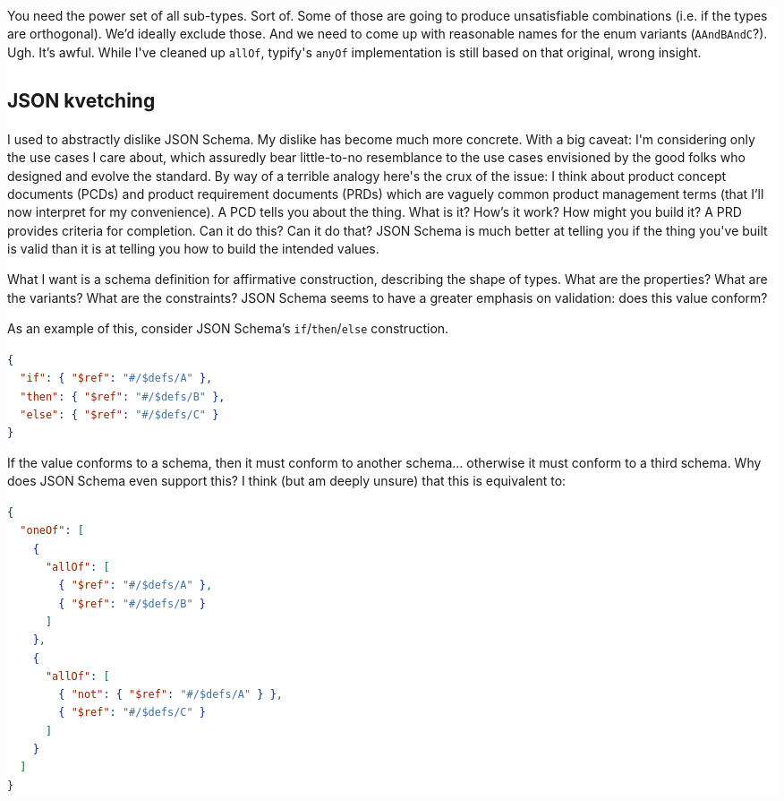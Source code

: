 You need the power set of all sub-types. Sort of. Some of those are going to produce unsatisfiable combinations (i.e. if the types are orthogonal). We’d ideally exclude those. And we need to come up with reasonable names for the enum variants (`AAndBAndC`?). Ugh. It’s awful. While I've cleaned up `allOf`, typify's `anyOf` implementation is still based on that original, wrong insight.

## JSON kvetching

I used to abstractly dislike JSON Schema. My dislike has become much more concrete. With a big caveat: I'm considering only the use cases I care about, which assuredly bear little-to-no resemblance to the use cases envisioned by the good folks who designed and evolve the standard. By way of a terrible analogy here's the crux of the issue: I think about product concept documents (PCDs) and product requirement documents (PRDs) which are vaguely common product management terms (that I’ll now interpret for my convenience). A PCD tells you about the thing. What is it? How’s it work? How might you build it? A PRD provides criteria for completion. Can it do this? Can it do that? JSON Schema is much better at telling you if the thing you've built is valid than it is at telling you how to build the intended values.

What I want is a schema definition for affirmative construction, describing the shape of types. What are the properties? What are the variants? What are the constraints? JSON Schema seems to have a greater emphasis on validation: does this value conform?

As an example of this, consider JSON Schema’s `if`/`then`/`else` construction.

```json
{
  "if": { "$ref": "#/$defs/A" },
  "then": { "$ref": "#/$defs/B" },
  "else": { "$ref": "#/$defs/C" }
}
```

If the value conforms to a schema, then it must conform to another schema… otherwise it must conform to a third schema. Why does JSON Schema even support this? I think (but am deeply unsure) that this is equivalent to:

```json
{
  "oneOf": [
    {
      "allOf": [
        { "$ref": "#/$defs/A" },
        { "$ref": "#/$defs/B" }
      ]
    },
    {
      "allOf": [
        { "not": { "$ref": "#/$defs/A" } },
        { "$ref": "#/$defs/C" }
      ]
    }
  ]
}

```
